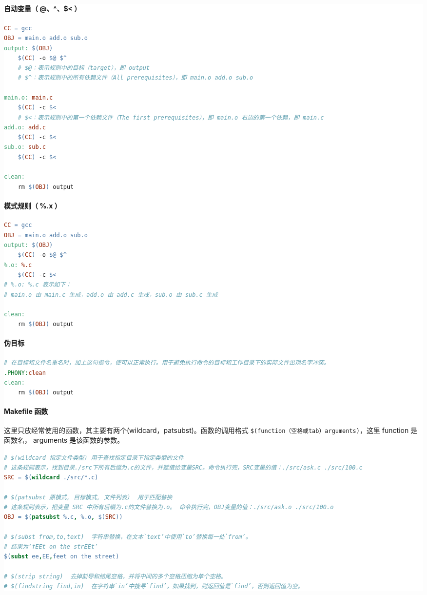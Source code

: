 #### 自动变量（ $@、$^、$< ）

```makefile
CC = gcc
OBJ = main.o add.o sub.o
output: $(OBJ)
	$(CC) -o $@ $^
	# $@：表示规则中的目标（target），即 output
	# $^：表示规则中的所有依赖文件（All prerequisites），即 main.o add.o sub.o

main.o: main.c
	$(CC) -c $<
	# $<：表示规则中的第一个依赖文件（The first prerequisites），即 main.o 右边的第一个依赖，即 main.c
add.o: add.c
	$(CC) -c $<
sub.o: sub.c
	$(CC) -c $<

clean:
	rm $(OBJ) output
```

#### 模式规则（ %.x ）

```makefile
CC = gcc
OBJ = main.o add.o sub.o
output: $(OBJ)
	$(CC) -o $@ $^
%.o: %.c
	$(CC) -c $<
# %.o: %.c 表示如下：
# main.o 由 main.c 生成，add.o 由 add.c 生成，sub.o 由 sub.c 生成

clean:
	rm $(OBJ) output
```

#### 伪目标

```makefile
# 在目标和文件名重名时，加上这句指令，便可以正常执行。用于避免执行命令的目标和工作目录下的实际文件出现名字冲突。
.PHONY:clean
clean:
	rm $(OBJ) output
```

#### Makefile 函数

这里只放经常使用的函数，其主要有两个(wildcard，patsubst)。函数的调用格式 `$(function（空格或tab）arguments)`，这里 function 是函数名， arguments 是该函数的参数。

```makefile
# $(wildcard 指定文件类型) 用于查找指定目录下指定类型的文件
# 这条规则表示，找到目录./src下所有后缀为.c的文件，并赋值给变量SRC。命令执行完，SRC变量的值：./src/ask.c ./src/100.c
SRC = $(wildcard ./src/*.c)

# $(patsubst 原模式, 目标模式, 文件列表)  用于匹配替换
# 这条规则表示，把变量 SRC 中所有后缀为.c的文件替换为.o。 命令执行完，OBJ变量的值：./src/ask.o ./src/100.o
OBJ = $(patsubst %.c, %.o, $(SRC))

# $(subst from,to,text)  字符串替换，在文本`text’中使用`to’替换每一处`from’。
# 结果为‘fEEt on the strEEt’
$(subst ee,EE,feet on the street)

# $(strip string)  去掉前导和结尾空格，并将中间的多个空格压缩为单个空格。
# $(findstring find,in)  在字符串`in’中搜寻`find’，如果找到，则返回值是`find’，否则返回值为空。
```